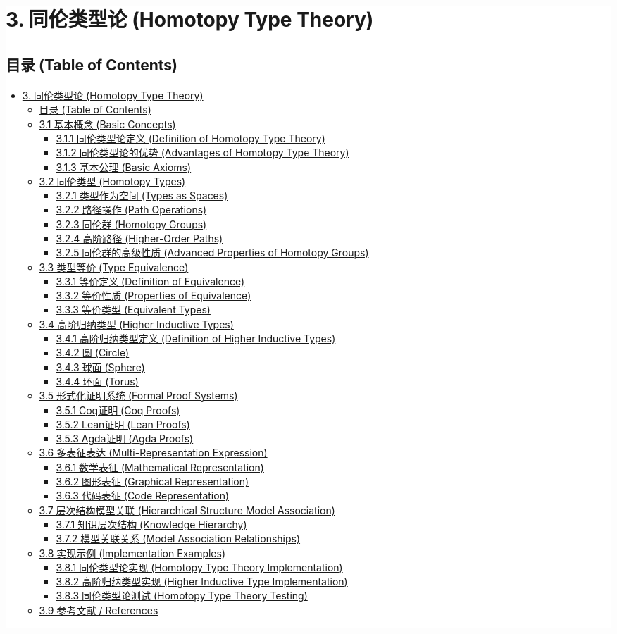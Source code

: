 # 3. 同伦类型论 (Homotopy Type Theory)

## 目录 (Table of Contents)

- [3. 同伦类型论 (Homotopy Type Theory)](#3-同伦类型论-homotopy-type-theory)
  - [目录 (Table of Contents)](#目录-table-of-contents)
  - [3.1 基本概念 (Basic Concepts)](#31-基本概念-basic-concepts)
    - [3.1.1 同伦类型论定义 (Definition of Homotopy Type Theory)](#311-同伦类型论定义-definition-of-homotopy-type-theory)
    - [3.1.2 同伦类型论的优势 (Advantages of Homotopy Type Theory)](#312-同伦类型论的优势-advantages-of-homotopy-type-theory)
    - [3.1.3 基本公理 (Basic Axioms)](#313-基本公理-basic-axioms)
  - [3.2 同伦类型 (Homotopy Types)](#32-同伦类型-homotopy-types)
    - [3.2.1 类型作为空间 (Types as Spaces)](#321-类型作为空间-types-as-spaces)
    - [3.2.2 路径操作 (Path Operations)](#322-路径操作-path-operations)
    - [3.2.3 同伦群 (Homotopy Groups)](#323-同伦群-homotopy-groups)
    - [3.2.4 高阶路径 (Higher-Order Paths)](#324-高阶路径-higher-order-paths)
    - [3.2.5 同伦群的高级性质 (Advanced Properties of Homotopy Groups)](#325-同伦群的高级性质-advanced-properties-of-homotopy-groups)
  - [3.3 类型等价 (Type Equivalence)](#33-类型等价-type-equivalence)
    - [3.3.1 等价定义 (Definition of Equivalence)](#331-等价定义-definition-of-equivalence)
    - [3.3.2 等价性质 (Properties of Equivalence)](#332-等价性质-properties-of-equivalence)
    - [3.3.3 等价类型 (Equivalent Types)](#333-等价类型-equivalent-types)
  - [3.4 高阶归纳类型 (Higher Inductive Types)](#34-高阶归纳类型-higher-inductive-types)
    - [3.4.1 高阶归纳类型定义 (Definition of Higher Inductive Types)](#341-高阶归纳类型定义-definition-of-higher-inductive-types)
    - [3.4.2 圆 (Circle)](#342-圆-circle)
    - [3.4.3 球面 (Sphere)](#343-球面-sphere)
    - [3.4.4 环面 (Torus)](#344-环面-torus)
  - [3.5 形式化证明系统 (Formal Proof Systems)](#35-形式化证明系统-formal-proof-systems)
    - [3.5.1 Coq证明 (Coq Proofs)](#351-coq证明-coq-proofs)
    - [3.5.2 Lean证明 (Lean Proofs)](#352-lean证明-lean-proofs)
    - [3.5.3 Agda证明 (Agda Proofs)](#353-agda证明-agda-proofs)
  - [3.6 多表征表达 (Multi-Representation Expression)](#36-多表征表达-multi-representation-expression)
    - [3.6.1 数学表征 (Mathematical Representation)](#361-数学表征-mathematical-representation)
    - [3.6.2 图形表征 (Graphical Representation)](#362-图形表征-graphical-representation)
    - [3.6.3 代码表征 (Code Representation)](#363-代码表征-code-representation)
  - [3.7 层次结构模型关联 (Hierarchical Structure Model Association)](#37-层次结构模型关联-hierarchical-structure-model-association)
    - [3.7.1 知识层次结构 (Knowledge Hierarchy)](#371-知识层次结构-knowledge-hierarchy)
    - [3.7.2 模型关联关系 (Model Association Relationships)](#372-模型关联关系-model-association-relationships)
  - [3.8 实现示例 (Implementation Examples)](#38-实现示例-implementation-examples)
    - [3.8.1 同伦类型论实现 (Homotopy Type Theory Implementation)](#381-同伦类型论实现-homotopy-type-theory-implementation)
    - [3.8.2 高阶归纳类型实现 (Higher Inductive Type Implementation)](#382-高阶归纳类型实现-higher-inductive-type-implementation)
    - [3.8.3 同伦类型论测试 (Homotopy Type Theory Testing)](#383-同伦类型论测试-homotopy-type-theory-testing)
  - [3.9 参考文献 / References](#39-参考文献--references)

---
